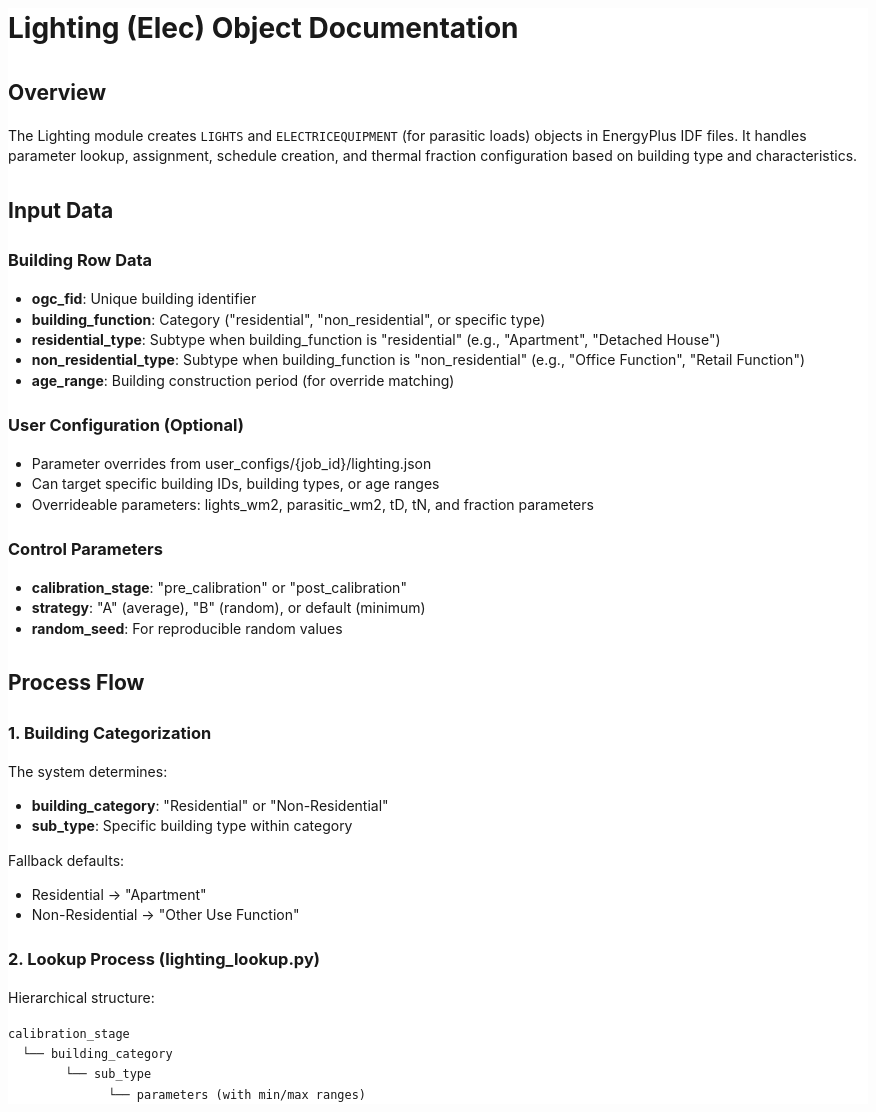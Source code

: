 # Lighting (Elec) Object Documentation

## Overview
The Lighting module creates `LIGHTS` and `ELECTRICEQUIPMENT` (for parasitic loads) objects in EnergyPlus IDF files. It handles parameter lookup, assignment, schedule creation, and thermal fraction configuration based on building type and characteristics.

## Input Data

### Building Row Data
- **ogc_fid**: Unique building identifier
- **building_function**: Category ("residential", "non_residential", or specific type)
- **residential_type**: Subtype when building_function is "residential" (e.g., "Apartment", "Detached House")
- **non_residential_type**: Subtype when building_function is "non_residential" (e.g., "Office Function", "Retail Function")
- **age_range**: Building construction period (for override matching)

### User Configuration (Optional)
- Parameter overrides from user_configs/{job_id}/lighting.json
- Can target specific building IDs, building types, or age ranges
- Overrideable parameters: lights_wm2, parasitic_wm2, tD, tN, and fraction parameters

### Control Parameters
- **calibration_stage**: "pre_calibration" or "post_calibration"
- **strategy**: "A" (average), "B" (random), or default (minimum)
- **random_seed**: For reproducible random values

## Process Flow

### 1. Building Categorization

The system determines:
- **building_category**: "Residential" or "Non-Residential"
- **sub_type**: Specific building type within category

Fallback defaults:
- Residential → "Apartment"
- Non-Residential → "Other Use Function"

### 2. Lookup Process (lighting_lookup.py)

Hierarchical structure:
```
calibration_stage
  └── building_category
        └── sub_type
              └── parameters (with min/max ranges)
```
